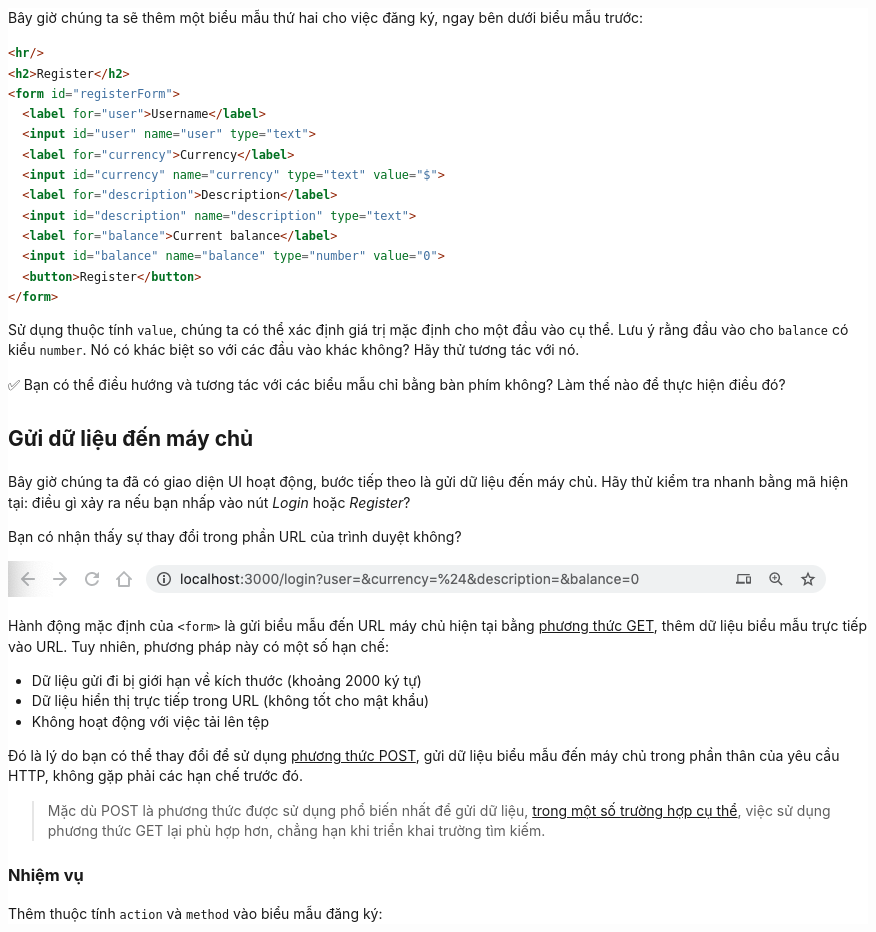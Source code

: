 Bây giờ chúng ta sẽ thêm một biểu mẫu thứ hai cho việc đăng ký, ngay bên dưới biểu mẫu trước:

```html
<hr/>
<h2>Register</h2>
<form id="registerForm">
  <label for="user">Username</label>
  <input id="user" name="user" type="text">
  <label for="currency">Currency</label>
  <input id="currency" name="currency" type="text" value="$">
  <label for="description">Description</label>
  <input id="description" name="description" type="text">
  <label for="balance">Current balance</label>
  <input id="balance" name="balance" type="number" value="0">
  <button>Register</button>
</form>
```

Sử dụng thuộc tính `value`, chúng ta có thể xác định giá trị mặc định cho một đầu vào cụ thể. Lưu ý rằng đầu vào cho `balance` có kiểu `number`. Nó có khác biệt so với các đầu vào khác không? Hãy thử tương tác với nó.

✅ Bạn có thể điều hướng và tương tác với các biểu mẫu chỉ bằng bàn phím không? Làm thế nào để thực hiện điều đó?

## Gửi dữ liệu đến máy chủ

Bây giờ chúng ta đã có giao diện UI hoạt động, bước tiếp theo là gửi dữ liệu đến máy chủ. Hãy thử kiểm tra nhanh bằng mã hiện tại: điều gì xảy ra nếu bạn nhấp vào nút *Login* hoặc *Register*?

Bạn có nhận thấy sự thay đổi trong phần URL của trình duyệt không?

![Ảnh chụp màn hình của sự thay đổi URL trình duyệt sau khi nhấp vào nút Register](../../../../translated_images/click-register.e89a30bf0d4bc9ca867dc537c4cea679a7c26368bd790969082f524fed2355bc.vi.png)

Hành động mặc định của `<form>` là gửi biểu mẫu đến URL máy chủ hiện tại bằng [phương thức GET](https://www.w3.org/Protocols/rfc2616/rfc2616-sec9.html#sec9.3), thêm dữ liệu biểu mẫu trực tiếp vào URL. Tuy nhiên, phương pháp này có một số hạn chế:

- Dữ liệu gửi đi bị giới hạn về kích thước (khoảng 2000 ký tự)
- Dữ liệu hiển thị trực tiếp trong URL (không tốt cho mật khẩu)
- Không hoạt động với việc tải lên tệp

Đó là lý do bạn có thể thay đổi để sử dụng [phương thức POST](https://www.w3.org/Protocols/rfc2616/rfc2616-sec9.html#sec9.5), gửi dữ liệu biểu mẫu đến máy chủ trong phần thân của yêu cầu HTTP, không gặp phải các hạn chế trước đó.

> Mặc dù POST là phương thức được sử dụng phổ biến nhất để gửi dữ liệu, [trong một số trường hợp cụ thể](https://www.w3.org/2001/tag/doc/whenToUseGet.html), việc sử dụng phương thức GET lại phù hợp hơn, chẳng hạn khi triển khai trường tìm kiếm.

### Nhiệm vụ

Thêm thuộc tính `action` và `method` vào biểu mẫu đăng ký:
